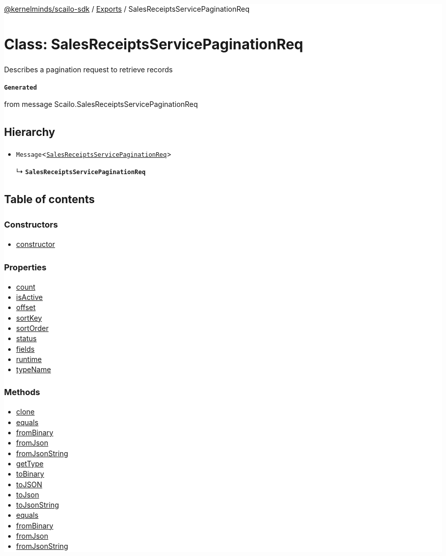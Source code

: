 [@kernelminds/scailo-sdk](../README.md) / [Exports](../modules.md) / SalesReceiptsServicePaginationReq

# Class: SalesReceiptsServicePaginationReq

Describes a pagination request to retrieve records

**`Generated`**

from message Scailo.SalesReceiptsServicePaginationReq

## Hierarchy

- `Message`\<[`SalesReceiptsServicePaginationReq`](SalesReceiptsServicePaginationReq.md)\>

  ↳ **`SalesReceiptsServicePaginationReq`**

## Table of contents

### Constructors

- [constructor](SalesReceiptsServicePaginationReq.md#constructor)

### Properties

- [count](SalesReceiptsServicePaginationReq.md#count)
- [isActive](SalesReceiptsServicePaginationReq.md#isactive)
- [offset](SalesReceiptsServicePaginationReq.md#offset)
- [sortKey](SalesReceiptsServicePaginationReq.md#sortkey)
- [sortOrder](SalesReceiptsServicePaginationReq.md#sortorder)
- [status](SalesReceiptsServicePaginationReq.md#status)
- [fields](SalesReceiptsServicePaginationReq.md#fields)
- [runtime](SalesReceiptsServicePaginationReq.md#runtime)
- [typeName](SalesReceiptsServicePaginationReq.md#typename)

### Methods

- [clone](SalesReceiptsServicePaginationReq.md#clone)
- [equals](SalesReceiptsServicePaginationReq.md#equals)
- [fromBinary](SalesReceiptsServicePaginationReq.md#frombinary)
- [fromJson](SalesReceiptsServicePaginationReq.md#fromjson)
- [fromJsonString](SalesReceiptsServicePaginationReq.md#fromjsonstring)
- [getType](SalesReceiptsServicePaginationReq.md#gettype)
- [toBinary](SalesReceiptsServicePaginationReq.md#tobinary)
- [toJSON](SalesReceiptsServicePaginationReq.md#tojson)
- [toJson](SalesReceiptsServicePaginationReq.md#tojson-1)
- [toJsonString](SalesReceiptsServicePaginationReq.md#tojsonstring)
- [equals](SalesReceiptsServicePaginationReq.md#equals-1)
- [fromBinary](SalesReceiptsServicePaginationReq.md#frombinary-1)
- [fromJson](SalesReceiptsServicePaginationReq.md#fromjson-1)
- [fromJsonString](SalesReceiptsServicePaginationReq.md#fromjsonstring-1)
